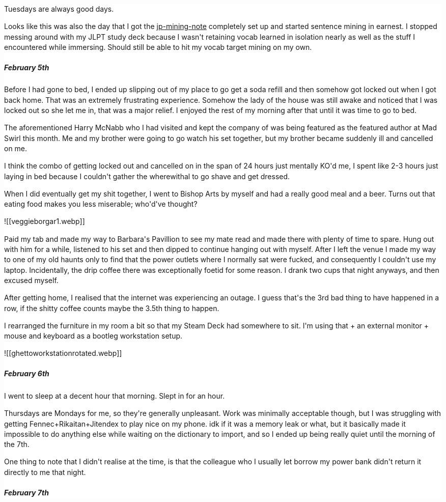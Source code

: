 Tuesdays are always good days. 

Looks like this was also the day that I got the [jp-mining-note](https://arbyste.github.io/jp-mining-note-prerelease/) completely set up and started sentence mining in earnest. I stopped messing around with my JLPT study deck because I wasn't retaining vocab learned in isolation nearly as well as the stuff I encountered while immersing. Should still be able to hit my vocab target mining on my own.

##### February 5th

Before I had gone to bed, I ended up slipping out of my place to go get a soda refill and then somehow got locked out when I got back home. That was an extremely frustrating experience. Somehow the lady of the house was still awake and noticed that I was locked out so she let me in, that was a major relief. I enjoyed the rest of my morning after that until it was time to go to bed.

The aforementioned Harry McNabb who I had visited and kept the company of was being featured as the featured author at Mad Swirl this month. Me and my brother were going to go watch his set together, but my brother became suddenly ill and cancelled on me. 

I think the combo of getting locked out and cancelled on in the span of 24 hours just mentally KO'd me, I spent like 2-3 hours just laying in bed because I couldn't gather the wherewithal to go shave and get dressed.

When I did eventually get my shit together, I went to Bishop Arts by myself and had a really good meal and a beer. Turns out that eating food makes you less miserable; who'd've thought?

![[veggieborgar1.webp]]

Paid my tab and made my way to Barbara's Pavillion to see my mate read and made there with plenty of time to spare. Hung out with him for a while, listened to his set and then dipped to continue hanging out with myself. After I left the venue I made my way to one of my old haunts only to find that the power outlets where I normally sat were fucked, and consequently I couldn't use my laptop. Incidentally, the drip coffee there was exceptionally foetid for some reason. I drank two cups that night anyways, and then excused myself.

After getting home, I realised that the internet was experiencing an outage. I guess that's the 3rd bad thing to have happened in a row, if the shitty coffee counts maybe the 3.5th thing to happen. 

I rearranged the furniture in my room a bit so that my Steam Deck had somewhere to sit. I'm using that + an external monitor + mouse and keyboard as a bootleg workstation setup.

![[ghettoworkstationrotated.webp]]


##### February 6th

I went to sleep at a decent hour that morning. Slept in for an hour. 

Thursdays are Mondays for me, so they're generally unpleasant. Work was minimally acceptable though, but I was struggling with getting Fennec+Rikaitan+Jitendex to play nice on my phone. idk if it was a memory leak or what, but it basically made it impossible to do anything else while waiting on the dictionary to import, and so I ended up being really quiet until the morning of the 7th.

One thing to note that I didn't realise at the time, is that the colleague who I usually let borrow my power bank didn't return it directly to me that night.

##### February 7th

